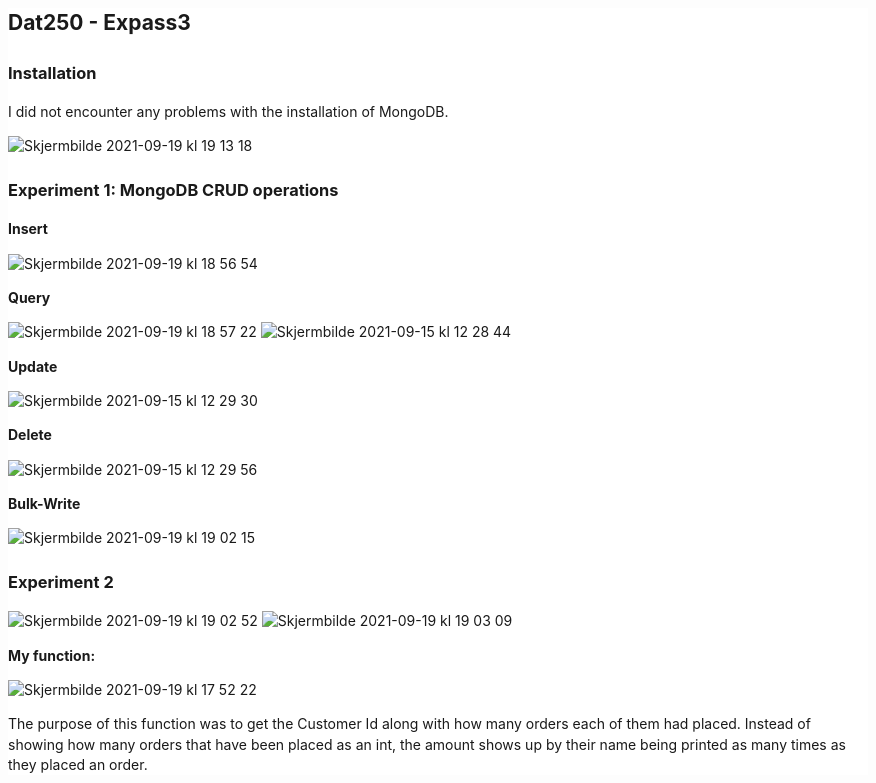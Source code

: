 ## Dat250 - Expass3


### Installation
 I did not encounter any problems with the installation of MongoDB. 
 
<img width="561" alt="Skjermbilde 2021-09-19 kl  19 13 18" src="https://user-images.githubusercontent.com/42602722/133936566-7eea77e8-ad7f-4c23-abf4-2d09e64ada86.png">
 

### Experiment 1: MongoDB CRUD operations

**Insert** 


<img width="514" alt="Skjermbilde 2021-09-19 kl  18 56 54" src="https://user-images.githubusercontent.com/42602722/133936041-0fb4fc14-2328-40d6-8c0d-8c78f48753d4.png">



**Query** 

<img width="471" alt="Skjermbilde 2021-09-19 kl  18 57 22" src="https://user-images.githubusercontent.com/42602722/133936056-d023f6cc-4c92-4c69-85ed-b5e7f0fa4808.png">
<img width="592" alt="Skjermbilde 2021-09-15 kl  12 28 44" src="https://user-images.githubusercontent.com/42602722/133936096-9d6b75e6-1ef5-4dc2-b729-8edcb372b642.png">


**Update**


<img width="611" alt="Skjermbilde 2021-09-15 kl  12 29 30" src="https://user-images.githubusercontent.com/42602722/133936151-cca6ce1d-c4ed-4564-a35d-adc4e50c3ad9.png">

**Delete**

<img width="607" alt="Skjermbilde 2021-09-15 kl  12 29 56" src="https://user-images.githubusercontent.com/42602722/133936198-7b8e3c6c-5dff-404b-96f3-854184eebd1b.png">

**Bulk-Write**

<img width="515" alt="Skjermbilde 2021-09-19 kl  19 02 15" src="https://user-images.githubusercontent.com/42602722/133936218-102d2c53-fb9b-46d9-b37e-62a79dbb4032.png">


### Experiment 2

<img width="523" alt="Skjermbilde 2021-09-19 kl  19 02 52" src="https://user-images.githubusercontent.com/42602722/133936237-ff492818-75ad-4115-b9b5-e504b8696248.png">

<img width="529" alt="Skjermbilde 2021-09-19 kl  19 03 09" src="https://user-images.githubusercontent.com/42602722/133936248-4ae49024-f3ad-4df3-8e6a-34cc9adbe214.png">


**My function:**

<img width="487" alt="Skjermbilde 2021-09-19 kl  17 52 22" src="https://user-images.githubusercontent.com/42602722/133936287-002829bc-4a36-40d7-8ff2-2bcaf79b3595.png">

The purpose of this function was to get the Customer Id along with how many orders each of them had placed. Instead of showing how many orders that have been placed as an int, the amount shows up by their name being printed as many times as they placed an order.
